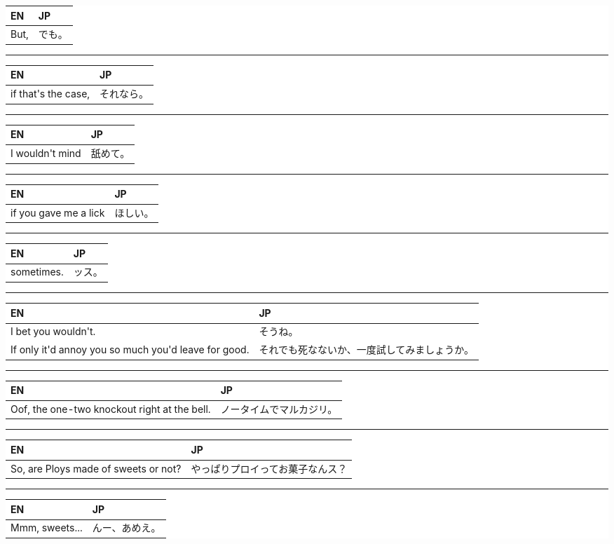|EN|JP|  
|:--------|:--------|  
|But,|でも。|  
  
---  
  
|EN|JP|  
|:--------|:--------|  
|if that's the case,|それなら。|  
  
---  
  
|EN|JP|  
|:--------|:--------|  
|I wouldn't mind|舐めて。|  
  
---  
  
|EN|JP|  
|:--------|:--------|  
|if you gave me a lick|ほしい。|  
  
---  
  
|EN|JP|  
|:--------|:--------|  
|sometimes.|ッス。|  
  
---  
  
|EN|JP|  
|:--------|:--------|  
|I bet you wouldn't.|そうね。|  
|If only it'd annoy you so much you'd leave for good.|それでも死なないか、一度試してみましょうか。|  
  
---  
  
|EN|JP|  
|:--------|:--------|  
|Oof, the one-two knockout right at the bell.|ノータイムでマルカジリ。|  
  
---  
  
|EN|JP|  
|:--------|:--------|  
|So, are Ploys made of sweets or not?|やっぱりプロイってお菓子なんス？|  
  
---  
  
|EN|JP|  
|:--------|:--------|  
|Mmm, sweets...|んー、あめえ。|  
  